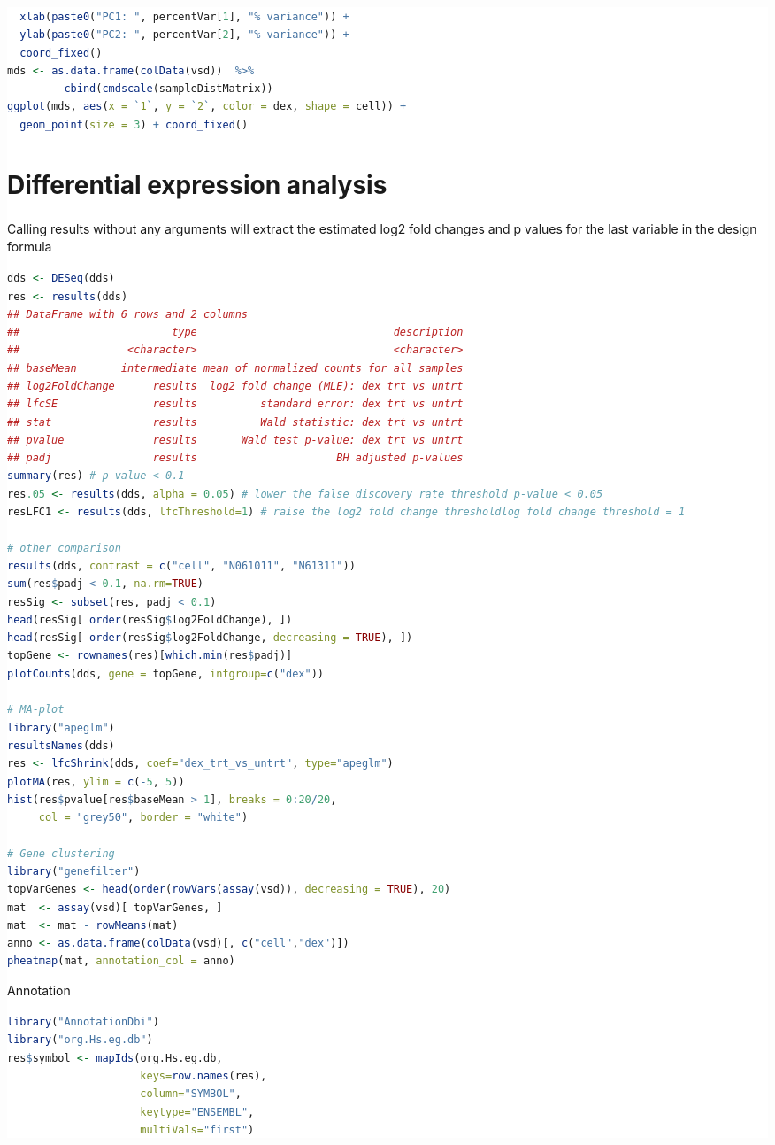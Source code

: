 ```r
  xlab(paste0("PC1: ", percentVar[1], "% variance")) +
  ylab(paste0("PC2: ", percentVar[2], "% variance")) +
  coord_fixed()
mds <- as.data.frame(colData(vsd))  %>%
         cbind(cmdscale(sampleDistMatrix))
ggplot(mds, aes(x = `1`, y = `2`, color = dex, shape = cell)) +
  geom_point(size = 3) + coord_fixed()
```
# Differential expression analysis
Calling results without any arguments will extract the estimated log2 fold changes and p values for the last variable in the design formula
```r
dds <- DESeq(dds)
res <- results(dds)
## DataFrame with 6 rows and 2 columns
##                        type                               description
##                 <character>                               <character>
## baseMean       intermediate mean of normalized counts for all samples
## log2FoldChange      results  log2 fold change (MLE): dex trt vs untrt
## lfcSE               results          standard error: dex trt vs untrt
## stat                results          Wald statistic: dex trt vs untrt
## pvalue              results       Wald test p-value: dex trt vs untrt
## padj                results                      BH adjusted p-values
summary(res) # p-value < 0.1
res.05 <- results(dds, alpha = 0.05) # lower the false discovery rate threshold p-value < 0.05
resLFC1 <- results(dds, lfcThreshold=1) # raise the log2 fold change thresholdlog fold change threshold = 1

# other comparison
results(dds, contrast = c("cell", "N061011", "N61311"))
sum(res$padj < 0.1, na.rm=TRUE)
resSig <- subset(res, padj < 0.1)
head(resSig[ order(resSig$log2FoldChange), ])
head(resSig[ order(resSig$log2FoldChange, decreasing = TRUE), ])
topGene <- rownames(res)[which.min(res$padj)]
plotCounts(dds, gene = topGene, intgroup=c("dex"))

# MA-plot
library("apeglm")
resultsNames(dds)
res <- lfcShrink(dds, coef="dex_trt_vs_untrt", type="apeglm")
plotMA(res, ylim = c(-5, 5))
hist(res$pvalue[res$baseMean > 1], breaks = 0:20/20,
     col = "grey50", border = "white")

# Gene clustering
library("genefilter")
topVarGenes <- head(order(rowVars(assay(vsd)), decreasing = TRUE), 20)
mat  <- assay(vsd)[ topVarGenes, ]
mat  <- mat - rowMeans(mat)
anno <- as.data.frame(colData(vsd)[, c("cell","dex")])
pheatmap(mat, annotation_col = anno)
```
Annotation
```r
library("AnnotationDbi")
library("org.Hs.eg.db")
res$symbol <- mapIds(org.Hs.eg.db,
                     keys=row.names(res),
                     column="SYMBOL",
                     keytype="ENSEMBL",
                     multiVals="first")
```